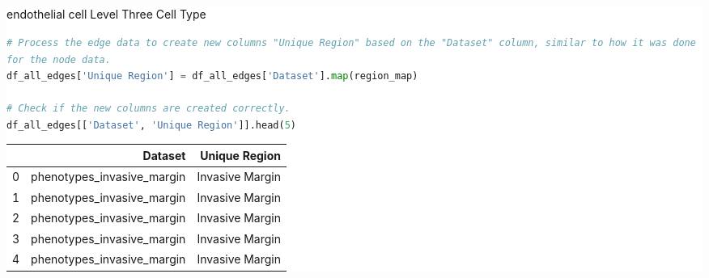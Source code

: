 <td>endothelial cell</td>
<td>Level Three Cell Type</td>
</tr>
</tbody>
</table>

</div>

``` python
# Process the edge data to create new columns "Unique Region" based on the "Dataset" column, similar to how it was done for the node data.
df_all_edges['Unique Region'] = df_all_edges['Dataset'].map(region_map)

# Check if the new columns are created correctly.
df_all_edges[['Dataset', 'Unique Region']].head(5)
```

<div>
<style scoped>
    .dataframe tbody tr th:only-of-type {
        vertical-align: middle;
    }
&#10;    .dataframe tbody tr th {
        vertical-align: top;
    }
&#10;    .dataframe thead th {
        text-align: right;
    }
</style>

<table class="dataframe" data-quarto-postprocess="true" data-border="1">
<thead>
<tr style="text-align: right;">
<th data-quarto-table-cell-role="th"></th>
<th data-quarto-table-cell-role="th">Dataset</th>
<th data-quarto-table-cell-role="th">Unique Region</th>
</tr>
</thead>
<tbody>
<tr>
<td data-quarto-table-cell-role="th">0</td>
<td>phenotypes_invasive_margin</td>
<td>Invasive Margin</td>
</tr>
<tr>
<td data-quarto-table-cell-role="th">1</td>
<td>phenotypes_invasive_margin</td>
<td>Invasive Margin</td>
</tr>
<tr>
<td data-quarto-table-cell-role="th">2</td>
<td>phenotypes_invasive_margin</td>
<td>Invasive Margin</td>
</tr>
<tr>
<td data-quarto-table-cell-role="th">3</td>
<td>phenotypes_invasive_margin</td>
<td>Invasive Margin</td>
</tr>
<tr>
<td data-quarto-table-cell-role="th">4</td>
<td>phenotypes_invasive_margin</td>
<td>Invasive Margin</td>
</tr>
</tbody>
</table>